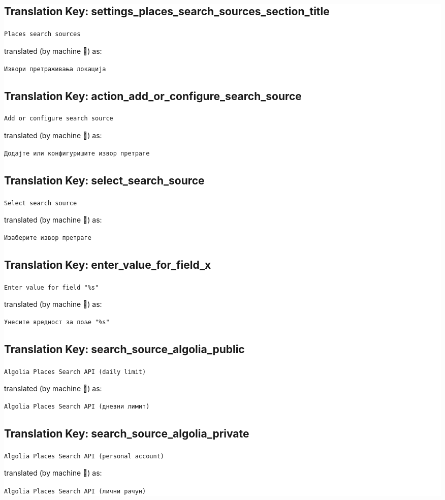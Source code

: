 
## Translation Key: settings_places_search_sources_section_title
```
Places search sources
```
translated (by machine 🤖) as:
```
Извори претраживања локација
```


## Translation Key: action_add_or_configure_search_source
```
Add or configure search source
```
translated (by machine 🤖) as:
```
Додајте или конфигуришите извор претраге
```


## Translation Key: select_search_source
```
Select search source
```
translated (by machine 🤖) as:
```
Изаберите извор претраге
```


## Translation Key: enter_value_for_field_x
```
Enter value for field "%s"
```
translated (by machine 🤖) as:
```
Унесите вредност за поље "%s"
```


## Translation Key: search_source_algolia_public
```
Algolia Places Search API (daily limit)
```
translated (by machine 🤖) as:
```
Algolia Places Search API (дневни лимит)
```


## Translation Key: search_source_algolia_private
```
Algolia Places Search API (personal account)
```
translated (by machine 🤖) as:
```
Algolia Places Search API (лични рачун)
```
